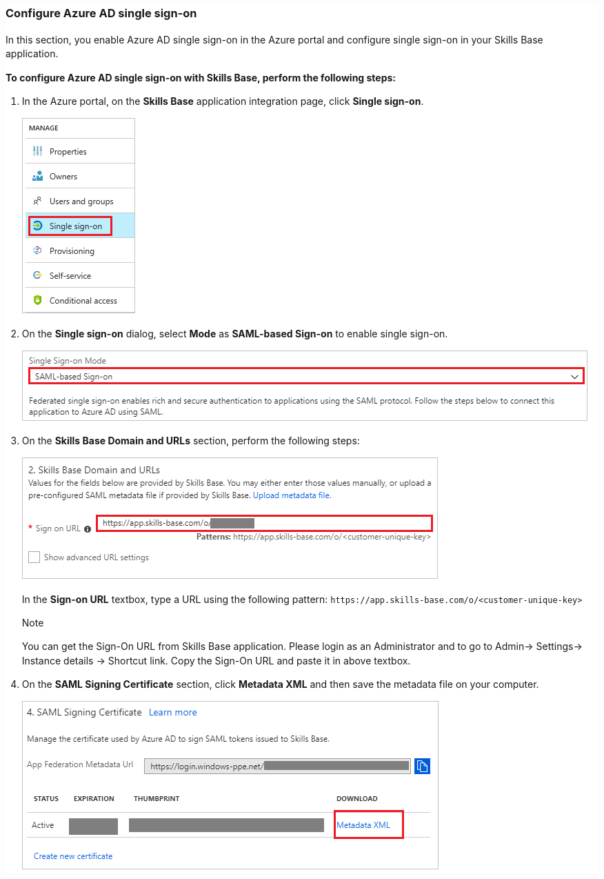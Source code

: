 ### Configure Azure AD single sign-on

In this section, you enable Azure AD single sign-on in the Azure portal and configure single sign-on in your Skills Base application.

**To configure Azure AD single sign-on with Skills Base, perform the following steps:**

1. In the Azure portal, on the **Skills Base** application integration page, click **Single sign-on**.

	![Configure single sign-on link][4]

2. On the **Single sign-on** dialog, select **Mode** as	**SAML-based Sign-on** to enable single sign-on.
 
	![Single sign-on dialog box](./media/skillsbase-tutorial/tutorial_skillsbase_samlbase.png)

3. On the **Skills Base Domain and URLs** section, perform the following steps:

	![Skills Base Domain and URLs single sign-on information](./media/skillsbase-tutorial/tutorial_skillsbase_url.png)

    In the **Sign-on URL** textbox, type a URL using the following pattern: `https://app.skills-base.com/o/<customer-unique-key>`

	> [!NOTE] 
	> You can get the Sign-On URL from Skills Base application. Please login as an Administrator and to go to Admin-> Settings-> Instance details -> Shortcut link. Copy the Sign-On URL and paste it in above textbox.

4. On the **SAML Signing Certificate** section, click **Metadata XML** and then save the metadata file on your computer.

	![The Certificate download link](./media/skillsbase-tutorial/tutorial_skillsbase_certificate.png) 


[1]: ./media/skillsbase-tutorial/tutorial_general_01.png
[2]: ./media/skillsbase-tutorial/tutorial_general_02.png
[3]: ./media/skillsbase-tutorial/tutorial_general_03.png
[4]: ./media/skillsbase-tutorial/tutorial_general_04.png
[100]: ./media/skillsbase-tutorial/tutorial_general_100.png
[200]: ./media/skillsbase-tutorial/tutorial_general_200.png
[201]: ./media/skillsbase-tutorial/tutorial_general_201.png
[202]: ./media/skillsbase-tutorial/tutorial_general_202.png
[203]: ./media/skillsbase-tutorial/tutorial_general_203.png